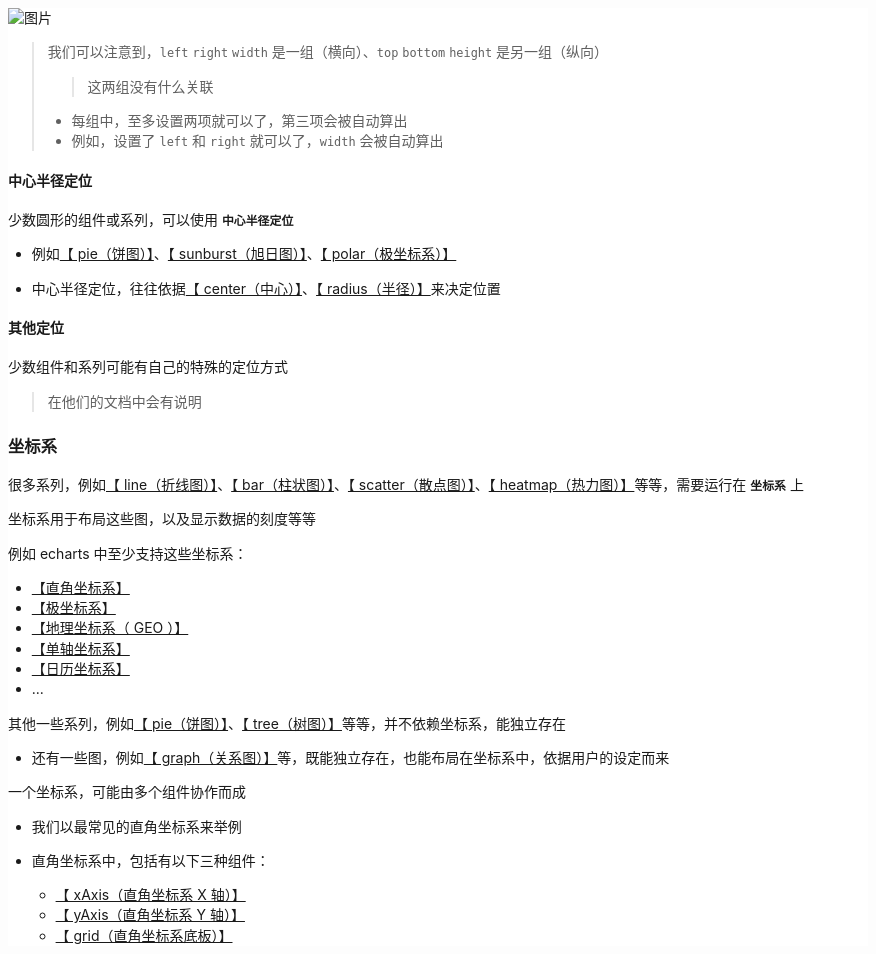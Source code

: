 ![图片](https://echarts.apache.org/zh/documents/asset/img/basic-concepts-overview/locate.jpg)

> 我们可以注意到，`left` `right` `width` 是一组（横向）、`top` `bottom` `height` 是另一组（纵向）
>> 这两组没有什么关联
> * 每组中，至多设置两项就可以了，第三项会被自动算出
> * 例如，设置了 `left` 和 `right` 就可以了，`width` 会被自动算出

#### 中心半径定位

少数圆形的组件或系列，可以使用 **`中心半径定位`**

* 例如[【 pie（饼图）】](https://echarts.apache.org/zh/option.html#series-pie)、[【 sunburst（旭日图）】](https://echarts.apache.org/zh/option.html#series-sunburst)、[【 polar（极坐标系）】](https://echarts.apache.org/zh/option.html#polar)

* 中心半径定位，往往依据[【 center（中心）】](https://echarts.apache.org/zh/option.html#series-pie.center)、[【 radius（半径）】](https://echarts.apache.org/zh/option.html#series-pie.radius)来决定位置

#### 其他定位

少数组件和系列可能有自己的特殊的定位方式

> 在他们的文档中会有说明

### 坐标系

很多系列，例如[【 line（折线图）】](https://echarts.apache.org/zh/option.html#series-line)、[【 bar（柱状图）】](https://echarts.apache.org/zh/option.html#series-bar)、[【 scatter（散点图）】](https://echarts.apache.org/zh/option.html#series-scatter)、[【 heatmap（热力图）】](https://echarts.apache.org/zh/option.html#series-heatmap)等等，需要运行在 **`坐标系`** 上

坐标系用于布局这些图，以及显示数据的刻度等等

例如 echarts 中至少支持这些坐标系：

* [【直角坐标系】](https://echarts.apache.org/zh/option.html#grid)
* [【极坐标系】](https://echarts.apache.org/zh/option.html#polar)
* [【地理坐标系（ GEO ）】](https://echarts.apache.org/zh/option.html#geo)
* [【单轴坐标系】](https://echarts.apache.org/zh/option.html#singleAxis)
* [【日历坐标系】](https://echarts.apache.org/zh/option.html#calendar)
* ...

其他一些系列，例如[【 pie（饼图）】](https://echarts.apache.org/zh/option.html#series-pie)、[【 tree（树图）】](https://echarts.apache.org/zh/option.html#series-tree)等等，并不依赖坐标系，能独立存在

* 还有一些图，例如[【 graph（关系图）】](https://echarts.apache.org/zh/option.html#series-graph)等，既能独立存在，也能布局在坐标系中，依据用户的设定而来

一个坐标系，可能由多个组件协作而成

* 我们以最常见的直角坐标系来举例

* 直角坐标系中，包括有以下三种组件：

  * [【 xAxis（直角坐标系 X 轴）】](https://echarts.apache.org/zh/option.html#xAxis)
  * [【 yAxis（直角坐标系 Y 轴）】](https://echarts.apache.org/zh/option.html#yAxis)
  * [【 grid（直角坐标系底板）】](https://echarts.apache.org/zh/option.html#grid)
